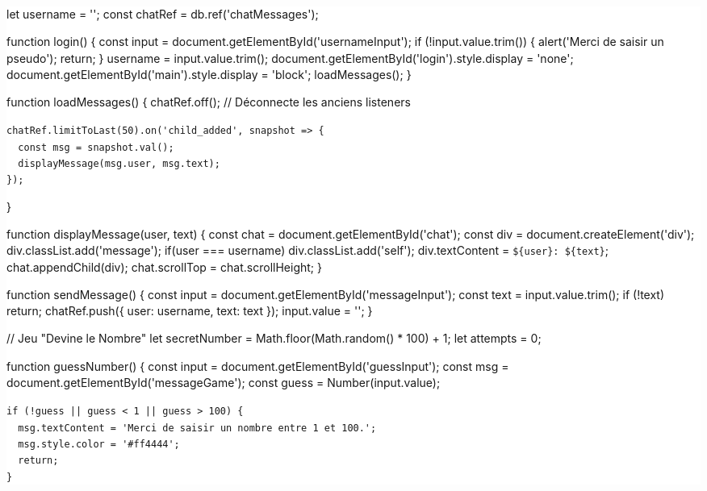   let username = '';
  const chatRef = db.ref('chatMessages');

  function login() {
    const input = document.getElementById('usernameInput');
    if (!input.value.trim()) {
      alert('Merci de saisir un pseudo');
      return;
    }
    username = input.value.trim();
    document.getElementById('login').style.display = 'none';
    document.getElementById('main').style.display = 'block';
    loadMessages();
  }

  function loadMessages() {
    chatRef.off(); // Déconnecte les anciens listeners

    chatRef.limitToLast(50).on('child_added', snapshot => {
      const msg = snapshot.val();
      displayMessage(msg.user, msg.text);
    });
  }

  function displayMessage(user, text) {
    const chat = document.getElementById('chat');
    const div = document.createElement('div');
    div.classList.add('message');
    if(user === username) div.classList.add('self');
    div.textContent = `${user}: ${text}`;
    chat.appendChild(div);
    chat.scrollTop = chat.scrollHeight;
  }

  function sendMessage() {
    const input = document.getElementById('messageInput');
    const text = input.value.trim();
    if (!text) return;
    chatRef.push({ user: username, text: text });
    input.value = '';
  }

  // Jeu "Devine le Nombre"
  let secretNumber = Math.floor(Math.random() * 100) + 1;
  let attempts = 0;

  function guessNumber() {
    const input = document.getElementById('guessInput');
    const msg = document.getElementById('messageGame');
    const guess = Number(input.value);

    if (!guess || guess < 1 || guess > 100) {
      msg.textContent = 'Merci de saisir un nombre entre 1 et 100.';
      msg.style.color = '#ff4444';
      return;
    }
